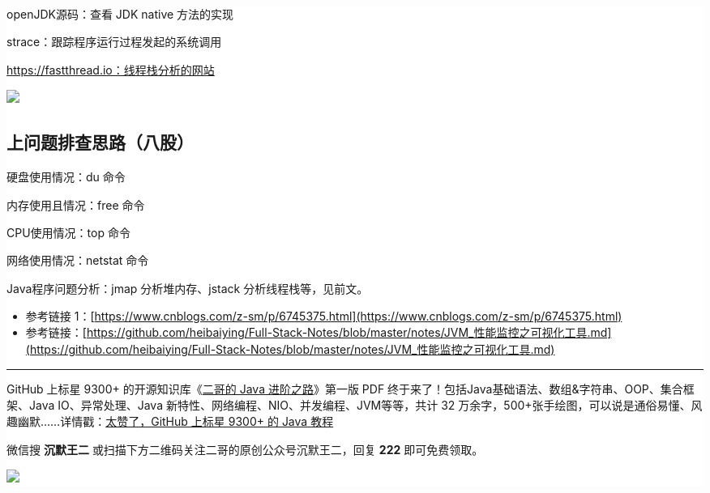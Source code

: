 openJDK源码：查看 JDK native 方法的实现

strace：跟踪程序运行过程发起的系统调用

https://fastthread.io：线程栈分析的网站

![](https://cdn.tobebetterjavaer.com/tobebetterjavaer/images/jvm/problem-tools-6d57b323-9665-4453-9fee-ea3111ad8629.png)

## 上问题排查思路（八股）

硬盘使用情况：du 命令

内存使用且情况：free 命令

CPU使用情况：top 命令

网络使用情况：netstat 命令

Java程序问题分析：jmap 分析堆内存、jstack 分析线程栈等，见前文。

- 参考链接 1：[https://www.cnblogs.com/z-sm/p/6745375.html](https://www.cnblogs.com/z-sm/p/6745375.html)
- 参考链接：[https://github.com/heibaiying/Full-Stack-Notes/blob/master/notes/JVM_性能监控之可视化工具.md](https://github.com/heibaiying/Full-Stack-Notes/blob/master/notes/JVM_性能监控之可视化工具.md)

----

GitHub 上标星 9300+ 的开源知识库《[二哥的 Java 进阶之路](https://github.com/itwanger/toBeBetterJavaer)》第一版 PDF 终于来了！包括Java基础语法、数组&字符串、OOP、集合框架、Java IO、异常处理、Java 新特性、网络编程、NIO、并发编程、JVM等等，共计 32 万余字，500+张手绘图，可以说是通俗易懂、风趣幽默……详情戳：[太赞了，GitHub 上标星 9300+ 的 Java 教程](https://javabetter.cn/overview/)


微信搜 **沉默王二** 或扫描下方二维码关注二哥的原创公众号沉默王二，回复 **222** 即可免费领取。

![](https://cdn.tobebetterjavaer.com/tobebetterjavaer/images/gongzhonghao.png)
